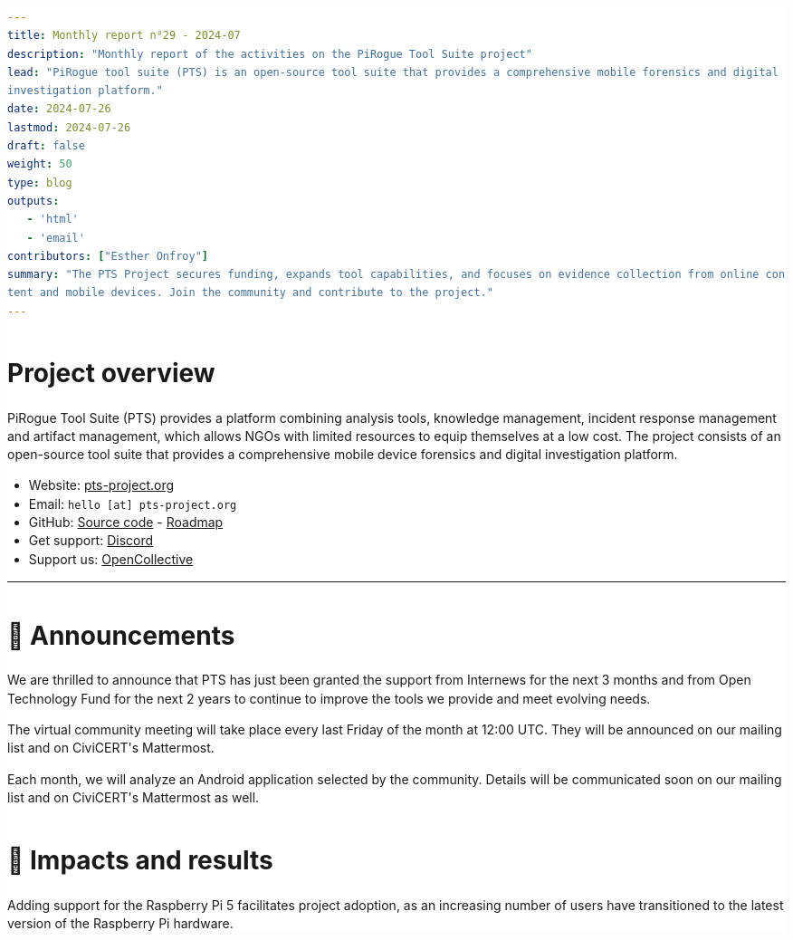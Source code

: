 ```yaml
---
title: Monthly report n⁰29 - 2024-07
description: "Monthly report of the activities on the PiRogue Tool Suite project"
lead: "PiRogue tool suite (PTS) is an open-source tool suite that provides a comprehensive mobile forensics and digital investigation platform."
date: 2024-07-26
lastmod: 2024-07-26
draft: false
weight: 50
type: blog
outputs:
   - 'html'
   - 'email'
contributors: ["Esther Onfroy"]
summary: "The PTS Project secures funding, expands tool capabilities, and focuses on evidence collection from online content and mobile devices. Join the community and contribute to the project."
---
```


# Project overview
PiRogue Tool Suite (PTS) provides a platform combining analysis tools, knowledge management, incident response management and artifact management, which allows NGOs with limited resources to equip themselves at a low cost. The project consists of an open-source tool suite that provides a comprehensive mobile device forensics and digital investigation platform.

* Website: [pts-project.org](https://pts-project.org)
* Email: `hello [at] pts-project.org`
* GitHub: [Source code](https://github.com/PiRogueToolSuite) - [Roadmap](https://github.com/orgs/PiRogueToolSuite/projects/3/views/4)
* Get support: [Discord](https://discord.gg/qGX73GYNdp)
* Support us: [OpenCollective](https://opencollective.com/pts)

---

# 📢 Announcements
We are thrilled to announce that PTS has just been granted the support from Internews for the next 3 months and from Open Technology Fund for the next 2 years to continue to improve the tools we provide and meet evolving needs.

The virtual community meeting will take place every last Friday of the month at 12:00 UTC. They will be announced on our mailing list and on CiviCERT's Mattermost.

Each month, we will analyze an Android application selected by the community. Details will be communicated soon on our mailing list and on CiviCERT's Mattermost as well.

# 🎉 Impacts and results
Adding support for the Raspberry Pi 5 facilitates project adoption, as an increasing number of users have transitioned to the latest version of the Raspberry Pi hardware.
